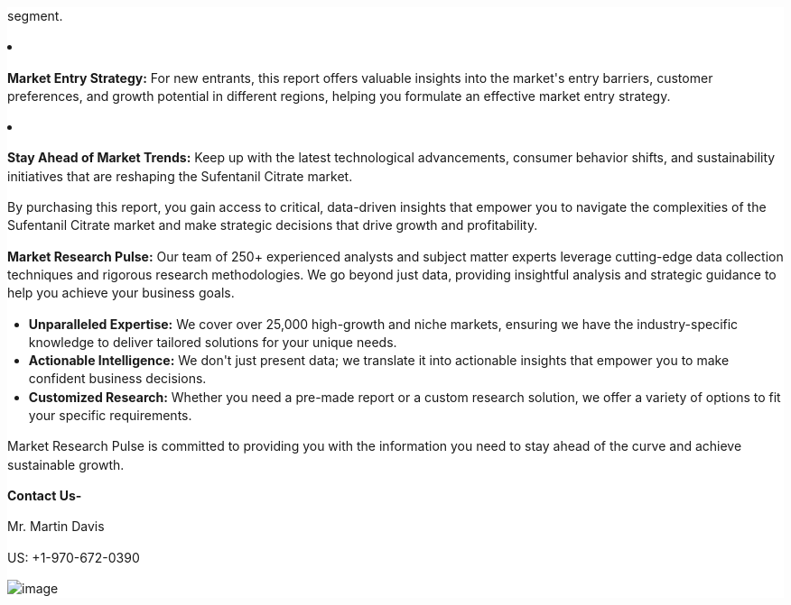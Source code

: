 segment.</p></li><li><p><strong>Market Entry Strategy:</strong> For new entrants, this report offers valuable insights into the market's entry barriers, customer preferences, and growth potential in different regions, helping you formulate an effective market entry strategy.</p></li><li><p><strong>Stay Ahead of Market Trends:</strong> Keep up with the latest technological advancements, consumer behavior shifts, and sustainability initiatives that are reshaping the Sufentanil Citrate market.</p></li></ol><p>By purchasing this report, you gain access to critical, data-driven insights that empower you to navigate the complexities of the Sufentanil Citrate market and make strategic decisions that drive growth and profitability.</p><p><strong>Market Research Pulse:</strong>&nbsp;Our team of 250+ experienced analysts and subject matter experts leverage cutting-edge data collection techniques and rigorous research methodologies. We go beyond just data, providing insightful analysis and strategic guidance to help you achieve your business goals.</p><ul><li><strong>Unparalleled Expertise:</strong>&nbsp;We cover over 25,000 high-growth and niche markets, ensuring we have the industry-specific knowledge to deliver tailored solutions for your unique needs.</li><li><strong>Actionable Intelligence:</strong>&nbsp;We don't just present data; we translate it into actionable insights that empower you to make confident business decisions.</li><li><strong>Customized Research:</strong>&nbsp;Whether you need a pre-made report or a custom research solution, we offer a variety of options to fit your specific requirements.</li></ul><p>Market Research Pulse is committed to providing you with the information you need to stay ahead of the curve and achieve sustainable growth.</p><p><strong>Contact Us-</strong></p><p>Mr. Martin Davis</p><p>US: +1-970-672-0390</p>
![image](https://github.com/user-attachments/assets/8da9d170-574e-4a70-bfb9-c3541221826d)
